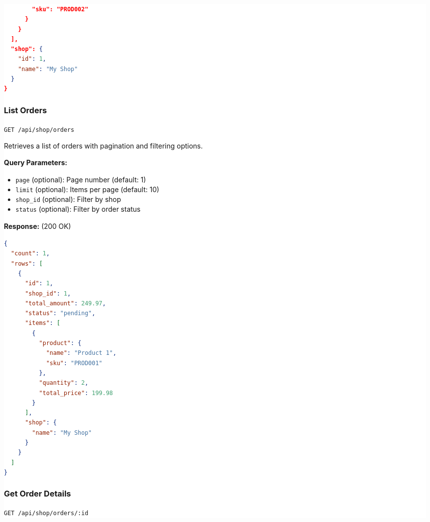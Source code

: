 ```json
        "sku": "PROD002"
      }
    }
  ],
  "shop": {
    "id": 1,
    "name": "My Shop"
  }
}
```

### List Orders
`GET /api/shop/orders`

Retrieves a list of orders with pagination and filtering options.

**Query Parameters:**
- `page` (optional): Page number (default: 1)
- `limit` (optional): Items per page (default: 10)
- `shop_id` (optional): Filter by shop
- `status` (optional): Filter by order status

**Response:** (200 OK)
```json
{
  "count": 1,
  "rows": [
    {
      "id": 1,
      "shop_id": 1,
      "total_amount": 249.97,
      "status": "pending",
      "items": [
        {
          "product": {
            "name": "Product 1",
            "sku": "PROD001"
          },
          "quantity": 2,
          "total_price": 199.98
        }
      ],
      "shop": {
        "name": "My Shop"
      }
    }
  ]
}
```

### Get Order Details
`GET /api/shop/orders/:id`
